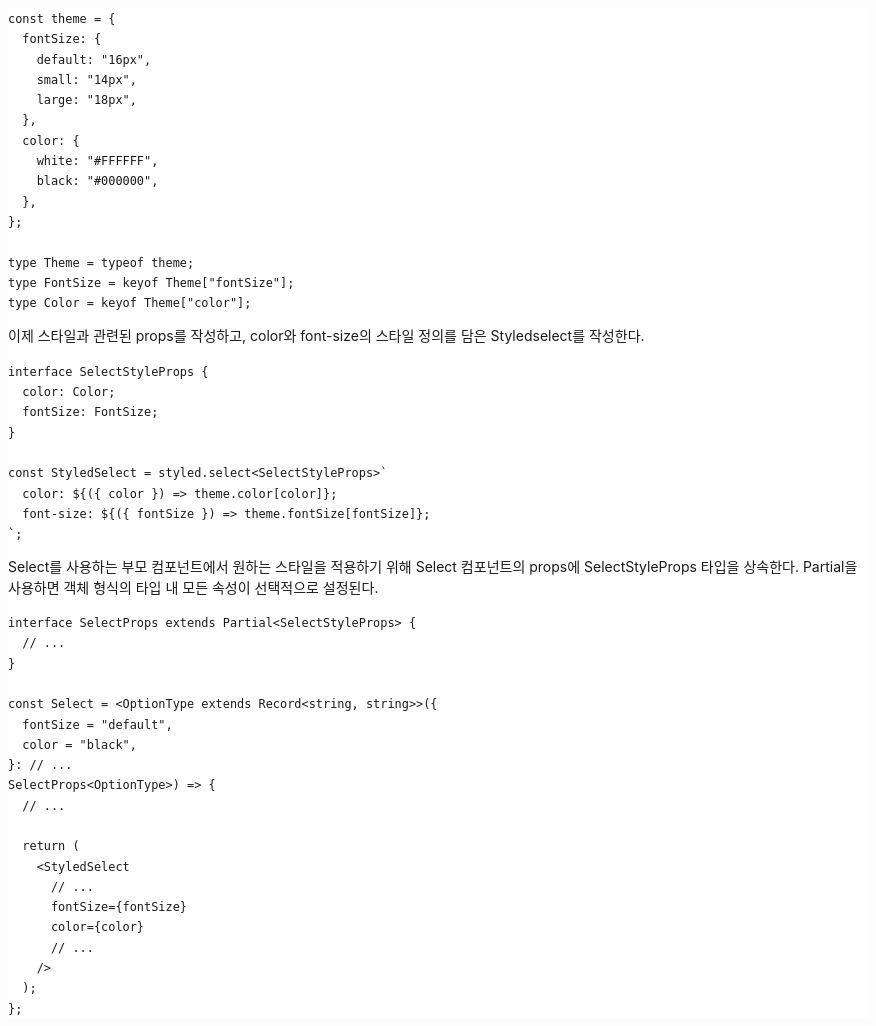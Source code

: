 ```tsx
const theme = {
  fontSize: {
    default: "16px",
    small: "14px",
    large: "18px",
  },
  color: {
    white: "#FFFFFF",
    black: "#000000",
  },
};

type Theme = typeof theme;
type FontSize = keyof Theme["fontSize"];
type Color = keyof Theme["color"];

```

이제 스타일과 관련된 props를 작성하고, color와 font-size의 스타일 정의를 담은 Styledselect를 작성한다.

```tsx
interface SelectStyleProps {
  color: Color;
  fontSize: FontSize;
}

const StyledSelect = styled.select<SelectStyleProps>`
  color: ${({ color }) => theme.color[color]};
  font-size: ${({ fontSize }) => theme.fontSize[fontSize]};
`;
```

Select를 사용하는 부모 컴포넌트에서 원하는 스타일을 적용하기 위해 Select 컴포넌트의 props에 SelectStyleProps 타입을 상속한다.
Partial<Type>을 사용하면 객체 형식의 타입 내 모든 속성이 선택적으로 설정된다.

```tsx
interface SelectProps extends Partial<SelectStyleProps> {
  // ...
}

const Select = <OptionType extends Record<string, string>>({
  fontSize = "default",
  color = "black",
}: // ...
SelectProps<OptionType>) => {
  // ...

  return (
    <StyledSelect
      // ...
      fontSize={fontSize}
      color={color}
      // ...
    />
  );
};
```
